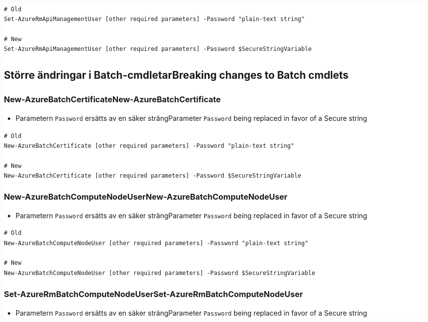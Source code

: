 ```powershell-interactive
# Old
Set-AzureRmApiManagementUser [other required parameters] -Password "plain-text string"

# New
Set-AzureRmApiManagementUser [other required parameters] -Password $SecureStringVariable
```

## <a name="breaking-changes-to-batch-cmdlets"></a><span data-ttu-id="ee5d2-123">Större ändringar i Batch-cmdletar</span><span class="sxs-lookup"><span data-stu-id="ee5d2-123">Breaking changes to Batch cmdlets</span></span>

### <a name="new-azurebatchcertificate"></a><span data-ttu-id="ee5d2-124">**New-AzureBatchCertificate**</span><span class="sxs-lookup"><span data-stu-id="ee5d2-124">**New-AzureBatchCertificate**</span></span>
- <span data-ttu-id="ee5d2-125">Parametern `Password` ersätts av en säker sträng</span><span class="sxs-lookup"><span data-stu-id="ee5d2-125">Parameter `Password` being replaced in favor of a Secure string</span></span>

```powershell-interactive
# Old
New-AzureBatchCertificate [other required parameters] -Password "plain-text string"

# New
New-AzureBatchCertificate [other required parameters] -Password $SecureStringVariable
```

### <a name="new-azurebatchcomputenodeuser"></a><span data-ttu-id="ee5d2-126">**New-AzureBatchComputeNodeUser**</span><span class="sxs-lookup"><span data-stu-id="ee5d2-126">**New-AzureBatchComputeNodeUser**</span></span>
- <span data-ttu-id="ee5d2-127">Parametern `Password` ersätts av en säker sträng</span><span class="sxs-lookup"><span data-stu-id="ee5d2-127">Parameter `Password` being replaced in favor of a Secure string</span></span>

```powershell-interactive
# Old
New-AzureBatchComputeNodeUser [other required parameters] -Password "plain-text string"

# New
New-AzureBatchComputeNodeUser [other required parameters] -Password $SecureStringVariable
```

### <a name="set-azurermbatchcomputenodeuser"></a><span data-ttu-id="ee5d2-128">**Set-AzureRmBatchComputeNodeUser**</span><span class="sxs-lookup"><span data-stu-id="ee5d2-128">**Set-AzureRmBatchComputeNodeUser**</span></span>
- <span data-ttu-id="ee5d2-129">Parametern `Password` ersätts av en säker sträng</span><span class="sxs-lookup"><span data-stu-id="ee5d2-129">Parameter `Password` being replaced in favor of a Secure string</span></span>
